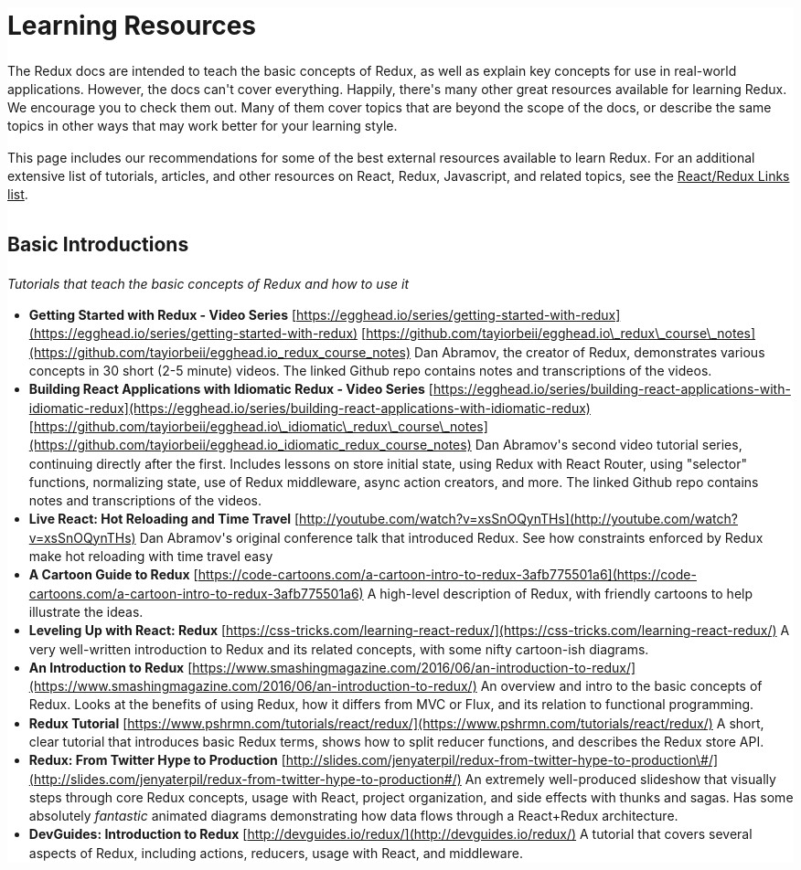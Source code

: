 # Learning Resources

The Redux docs are intended to teach the basic concepts of Redux, as well as explain key concepts for use in real-world applications.  However, the docs can't cover everything.  Happily, there's many other great resources available for learning Redux.  We encourage you to check them out.  Many of them cover topics that are beyond the scope of the docs, or describe the same topics in other ways that may work better for your learning style.

This page includes our recommendations for some of the best external resources available to learn Redux.  For an additional extensive list of tutorials, articles, and other resources on React, Redux, Javascript, and related topics, see the [React/Redux Links list](https://github.com/markerikson/react-redux-links).

## Basic Introductions

_Tutorials that teach the basic concepts of Redux and how to use it_

* **Getting Started with Redux - Video Series** [https://egghead.io/series/getting-started-with-redux](https://egghead.io/series/getting-started-with-redux) [https://github.com/tayiorbeii/egghead.io\_redux\_course\_notes](https://github.com/tayiorbeii/egghead.io_redux_course_notes) Dan Abramov, the creator of Redux, demonstrates various concepts in 30 short \(2-5 minute\) videos.  The linked Github repo contains notes and transcriptions of the videos.
* **Building React Applications with Idiomatic Redux - Video Series** [https://egghead.io/series/building-react-applications-with-idiomatic-redux](https://egghead.io/series/building-react-applications-with-idiomatic-redux) [https://github.com/tayiorbeii/egghead.io\_idiomatic\_redux\_course\_notes](https://github.com/tayiorbeii/egghead.io_idiomatic_redux_course_notes) Dan Abramov's second video tutorial series, continuing directly after the first.  Includes lessons on store initial state, using Redux with React Router, using "selector" functions, normalizing state, use of Redux middleware, async action creators, and more.  The linked Github repo contains notes and transcriptions of the videos.
* **Live React: Hot Reloading and Time Travel** [http://youtube.com/watch?v=xsSnOQynTHs](http://youtube.com/watch?v=xsSnOQynTHs) Dan Abramov's original conference talk that introduced Redux.  See how constraints enforced by Redux make hot reloading with time travel easy
* **A Cartoon Guide to Redux** [https://code-cartoons.com/a-cartoon-intro-to-redux-3afb775501a6](https://code-cartoons.com/a-cartoon-intro-to-redux-3afb775501a6) A high-level description of Redux, with friendly cartoons to help illustrate the ideas.
* **Leveling Up with React: Redux** [https://css-tricks.com/learning-react-redux/](https://css-tricks.com/learning-react-redux/) A very well-written introduction to Redux and its related concepts, with some nifty cartoon-ish diagrams.
* **An Introduction to Redux** [https://www.smashingmagazine.com/2016/06/an-introduction-to-redux/](https://www.smashingmagazine.com/2016/06/an-introduction-to-redux/) An overview and intro to the basic concepts of Redux.  Looks at the benefits of using Redux, how it differs from MVC or Flux, and its relation to functional programming.
* **Redux Tutorial** [https://www.pshrmn.com/tutorials/react/redux/](https://www.pshrmn.com/tutorials/react/redux/) A short, clear tutorial that introduces basic Redux terms, shows how to split reducer functions, and describes the Redux store API.
* **Redux: From Twitter Hype to Production** [http://slides.com/jenyaterpil/redux-from-twitter-hype-to-production\#/](http://slides.com/jenyaterpil/redux-from-twitter-hype-to-production#/) An extremely well-produced slideshow that visually steps through core Redux concepts, usage with React, project organization, and side effects with thunks and sagas.  Has some absolutely _fantastic_ animated diagrams demonstrating how data flows through a React+Redux architecture.
* **DevGuides: Introduction to Redux** [http://devguides.io/redux/](http://devguides.io/redux/) A tutorial that covers several aspects of Redux, including actions, reducers, usage with React, and middleware.
